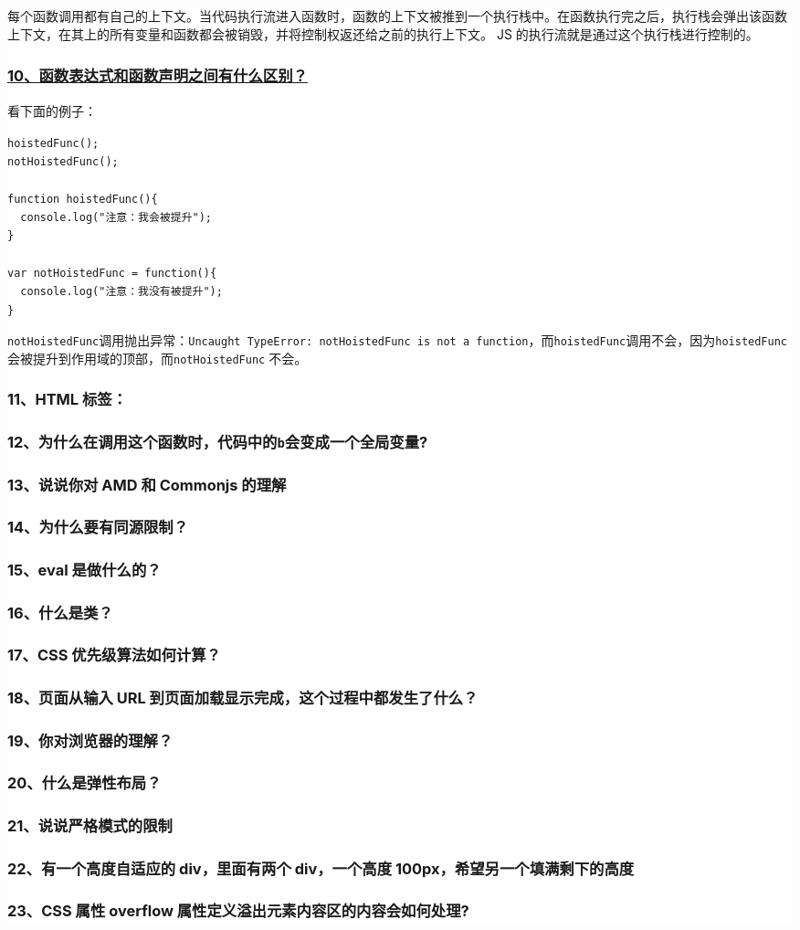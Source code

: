 每个函数调用都有自己的上下文。当代码执行流进入函数时，函数的上下文被推到一个执行栈中。在函数执行完之后，执行栈会弹出该函数上下文，在其上的所有变量和函数都会被销毁，并将控制权返还给之前的执行上下文。 JS 的执行流就是通过这个执行栈进行控制的。

### [10、函数表达式和函数声明之间有什么区别？](https://gitlab.gaorta.com/devteam/learning-journey/study-materials-collection/-/tree/master/docs/前端/前端高级面试题整理及答案.md#10函数表达式和函数声明之间有什么区别)

看下面的例子：

```
hoistedFunc();
notHoistedFunc();

function hoistedFunc(){
  console.log("注意：我会被提升");
}

var notHoistedFunc = function(){
  console.log("注意：我没有被提升");
}
```

`notHoistedFunc`调用抛出异常：`Uncaught TypeError: notHoistedFunc is not a function`，而`hoistedFunc`调用不会，因为`hoistedFunc`会被提升到作用域的顶部，而`notHoistedFunc` 不会。

### 11、HTML 标签：

### 12、为什么在调用这个函数时，代码中的`b`会变成一个全局变量?

### 13、说说你对 AMD 和 Commonjs 的理解

### 14、为什么要有同源限制？

### 15、eval 是做什么的？

### 16、什么是类？

### 17、CSS 优先级算法如何计算？

### 18、页面从输入 URL 到页面加载显示完成，这个过程中都发生了什么？

### 19、你对浏览器的理解？

### 20、什么是弹性布局？

### 21、说说严格模式的限制

### 22、有一个高度自适应的 div，里面有两个 div，一个高度 100px，希望另一个填满剩下的高度

### 23、CSS 属性 overflow 属性定义溢出元素内容区的内容会如何处理?
